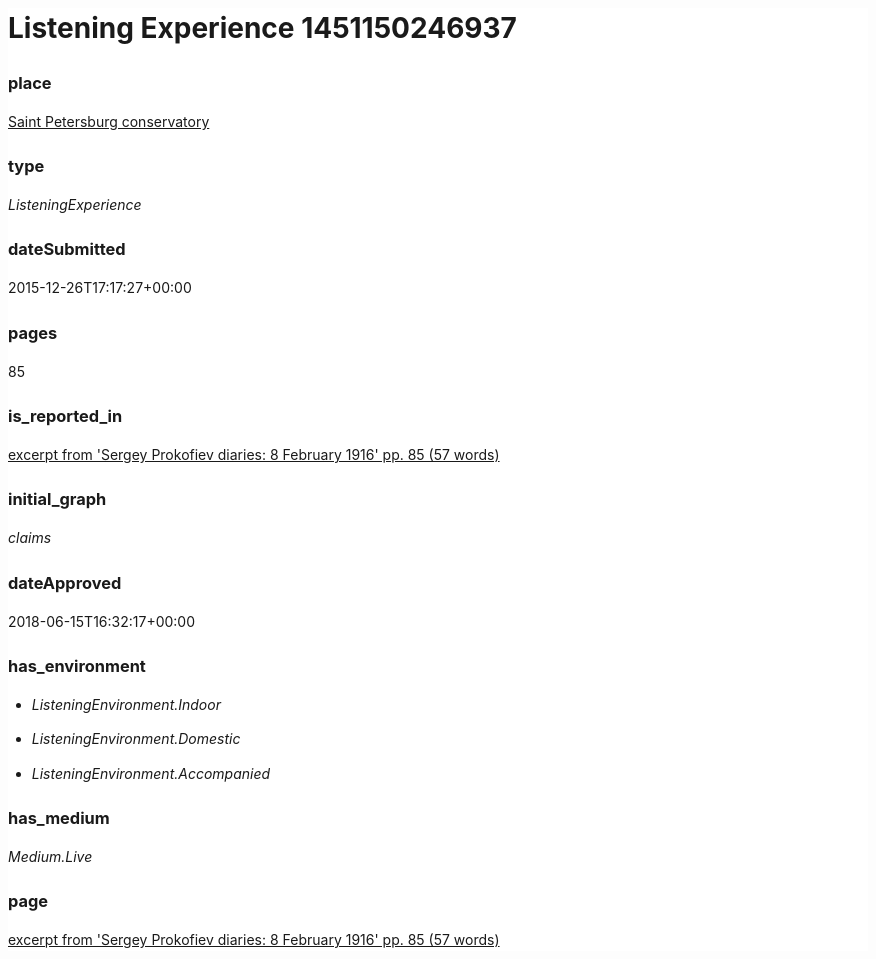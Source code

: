 # Listening Experience 1451150246937

### place


[Saint Petersburg conservatory](#Saint-Petersburg-conservatory)

### type


*ListeningExperience*

### dateSubmitted


2015-12-26T17:17:27+00:00

### pages


85

### is_reported_in


[excerpt from 'Sergey Prokofiev diaries: 8 February 1916' pp. 85 (57 words)](#excerpt-from-'Sergey-Prokofiev-diaries-8-February-1916'-pp.-85-(57-words))

### initial_graph


*claims*

### dateApproved


2018-06-15T16:32:17+00:00

### has_environment

 - *ListeningEnvironment.Indoor*

 - *ListeningEnvironment.Domestic*

 - *ListeningEnvironment.Accompanied*

### has_medium


*Medium.Live*

### page


[excerpt from 'Sergey Prokofiev diaries: 8 February 1916' pp. 85 (57 words)](#excerpt-from-'Sergey-Prokofiev-diaries-8-February-1916'-pp.-85-(57-words))
